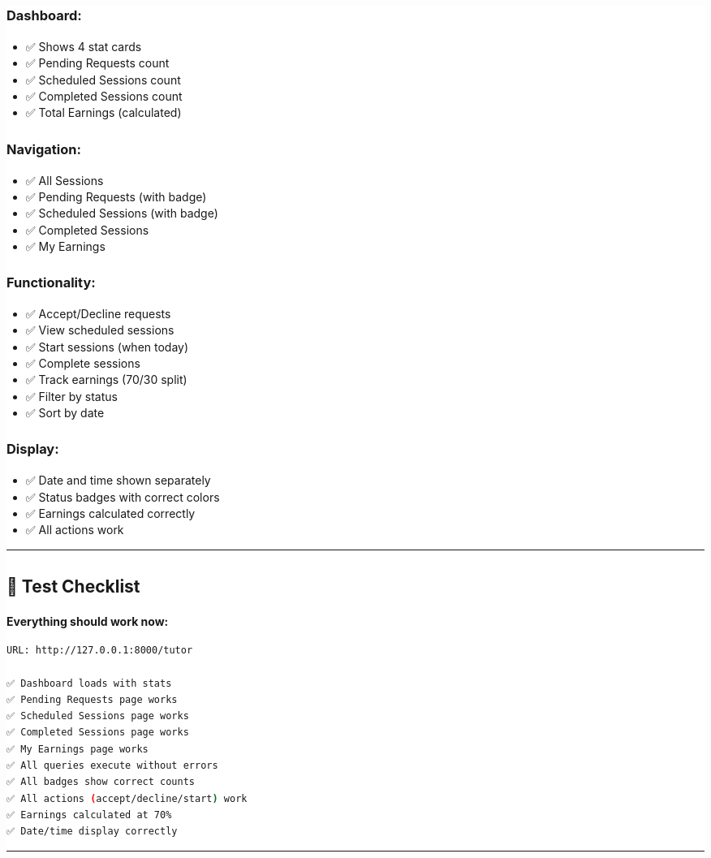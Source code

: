 ### **Dashboard:**
- ✅ Shows 4 stat cards
- ✅ Pending Requests count
- ✅ Scheduled Sessions count
- ✅ Completed Sessions count
- ✅ Total Earnings (calculated)

### **Navigation:**
- ✅ All Sessions
- ✅ Pending Requests (with badge)
- ✅ Scheduled Sessions (with badge)
- ✅ Completed Sessions
- ✅ My Earnings

### **Functionality:**
- ✅ Accept/Decline requests
- ✅ View scheduled sessions
- ✅ Start sessions (when today)
- ✅ Complete sessions
- ✅ Track earnings (70/30 split)
- ✅ Filter by status
- ✅ Sort by date

### **Display:**
- ✅ Date and time shown separately
- ✅ Status badges with correct colors
- ✅ Earnings calculated correctly
- ✅ All actions work

---

## 🚀 Test Checklist

**Everything should work now:**

```bash
URL: http://127.0.0.1:8000/tutor

✅ Dashboard loads with stats
✅ Pending Requests page works
✅ Scheduled Sessions page works
✅ Completed Sessions page works
✅ My Earnings page works
✅ All queries execute without errors
✅ All badges show correct counts
✅ All actions (accept/decline/start) work
✅ Earnings calculated at 70%
✅ Date/time display correctly
```

---
